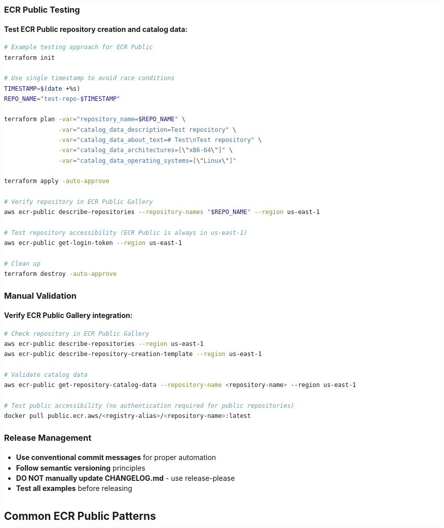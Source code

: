 ### ECR Public Testing
**Test ECR Public repository creation and catalog data:**

```bash
# Example testing approach for ECR Public
terraform init

# Use single timestamp to avoid race conditions
TIMESTAMP=$(date +%s)
REPO_NAME="test-repo-$TIMESTAMP"

terraform plan -var="repository_name=$REPO_NAME" \
               -var="catalog_data_description=Test repository" \
               -var="catalog_data_about_text=# Test\nTest repository" \
               -var="catalog_data_architectures=[\"x86-64\"]" \
               -var="catalog_data_operating_systems=[\"Linux\"]"

terraform apply -auto-approve

# Verify repository in ECR Public Gallery
aws ecr-public describe-repositories --repository-names "$REPO_NAME" --region us-east-1

# Test repository accessibility (ECR Public is always in us-east-1)
aws ecr-public get-login-token --region us-east-1

# Clean up
terraform destroy -auto-approve
```

### Manual Validation
**Verify ECR Public Gallery integration:**

```bash
# Check repository in ECR Public Gallery
aws ecr-public describe-repositories --region us-east-1
aws ecr-public describe-repository-creation-template --region us-east-1

# Validate catalog data
aws ecr-public get-repository-catalog-data --repository-name <repository-name> --region us-east-1

# Test public accessibility (no authentication required for public repositories)
docker pull public.ecr.aws/<registry-alias>/<repository-name>:latest
```

### Release Management
- **Use conventional commit messages** for proper automation
- **Follow semantic versioning** principles
- **DO NOT manually update CHANGELOG.md** - use release-please
- **Test all examples** before releasing

## Common ECR Public Patterns
